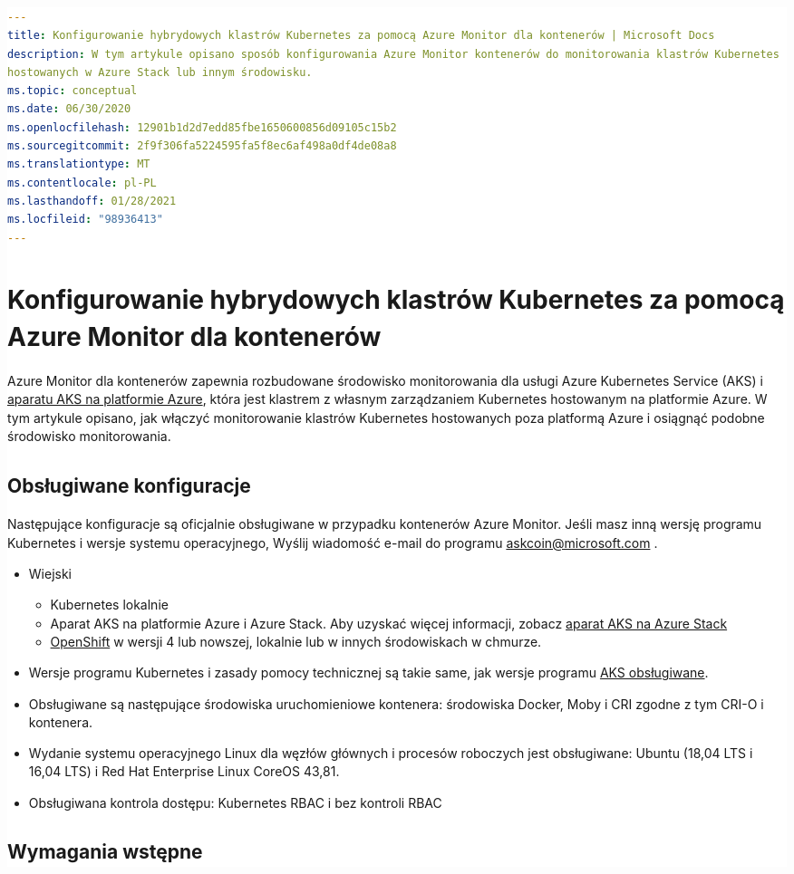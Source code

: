 ```yaml
---
title: Konfigurowanie hybrydowych klastrów Kubernetes za pomocą Azure Monitor dla kontenerów | Microsoft Docs
description: W tym artykule opisano sposób konfigurowania Azure Monitor kontenerów do monitorowania klastrów Kubernetes hostowanych w Azure Stack lub innym środowisku.
ms.topic: conceptual
ms.date: 06/30/2020
ms.openlocfilehash: 12901b1d2d7edd85fbe1650600856d09105c15b2
ms.sourcegitcommit: 2f9f306fa5224595fa5f8ec6af498a0df4de08a8
ms.translationtype: MT
ms.contentlocale: pl-PL
ms.lasthandoff: 01/28/2021
ms.locfileid: "98936413"
---
```

# <a name="configure-hybrid-kubernetes-clusters-with-azure-monitor-for-containers"></a>Konfigurowanie hybrydowych klastrów Kubernetes za pomocą Azure Monitor dla kontenerów

Azure Monitor dla kontenerów zapewnia rozbudowane środowisko monitorowania dla usługi Azure Kubernetes Service (AKS) i [aparatu AKS na platformie Azure](https://github.com/Azure/aks-engine), która jest klastrem z własnym zarządzaniem Kubernetes hostowanym na platformie Azure. W tym artykule opisano, jak włączyć monitorowanie klastrów Kubernetes hostowanych poza platformą Azure i osiągnąć podobne środowisko monitorowania.

## <a name="supported-configurations"></a>Obsługiwane konfiguracje

Następujące konfiguracje są oficjalnie obsługiwane w przypadku kontenerów Azure Monitor. Jeśli masz inną wersję programu Kubernetes i wersje systemu operacyjnego, Wyślij wiadomość e-mail do programu askcoin@microsoft.com .

- Wiejski

    - Kubernetes lokalnie
    - Aparat AKS na platformie Azure i Azure Stack. Aby uzyskać więcej informacji, zobacz [aparat AKS na Azure Stack](/azure-stack/user/azure-stack-kubernetes-aks-engine-overview)
    - [OpenShift](https://docs.openshift.com/container-platform/4.3/welcome/index.html) w wersji 4 lub nowszej, lokalnie lub w innych środowiskach w chmurze.

- Wersje programu Kubernetes i zasady pomocy technicznej są takie same, jak wersje programu [AKS obsługiwane](../../aks/supported-kubernetes-versions.md).

- Obsługiwane są następujące środowiska uruchomieniowe kontenera: środowiska Docker, Moby i CRI zgodne z tym CRI-O i kontenera.

- Wydanie systemu operacyjnego Linux dla węzłów głównych i procesów roboczych jest obsługiwane: Ubuntu (18,04 LTS i 16,04 LTS) i Red Hat Enterprise Linux CoreOS 43,81.

- Obsługiwana kontrola dostępu: Kubernetes RBAC i bez kontroli RBAC

## <a name="prerequisites"></a>Wymagania wstępne
